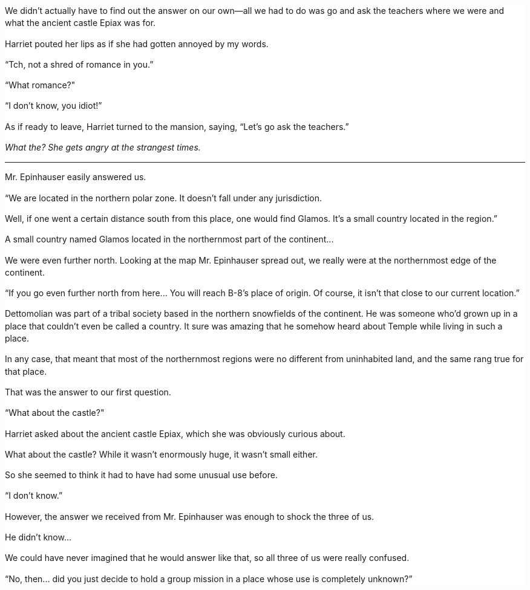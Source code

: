 We didn’t actually have to find out the answer on our own—all we had to do was go
and ask the teachers where we were and what the ancient castle Epiax was for.


Harriet pouted her lips as if she had gotten annoyed by my words.

“Tch, not a shred of romance in you.”

“What romance?"

“I don’t know, you idiot!”

As if ready to leave, Harriet turned to the mansion, saying, “Let’s go ask the teachers.”

*What the? She gets angry at the strangest times.*

* * *

Mr. Epinhauser easily answered us.

“We are located in the northern polar zone. It doesn’t fall under any jurisdiction.

Well, if one went a certain distance south from this place, one would find Glamos. It’s
a small country located in the region.”

A small country named Glamos located in the northernmost part of the continent...

We were even further north. Looking at the map Mr. Epinhauser spread out, we
really were at the northernmost edge of the continent.

“If you go even further north from here... You will reach B-8’s place of origin. Of
course, it isn’t that close to our current location.”

Dettomolian was part of a tribal society based in the northern snowfields of the
continent. He was someone who’d grown up in a place that couldn’t even be called a
country. It sure was amazing that he somehow heard about Temple while living in
such a place.

In any case, that meant that most of the northernmost regions were no different
from uninhabited land, and the same rang true for that place.

That was the answer to our first question.

“What about the castle?"

Harriet asked about the ancient castle Epiax, which she was obviously curious about.

What about the castle? While it wasn’t enormously huge, it wasn’t small either.

So she seemed to think it had to have had some unusual use before.


“I don’t know.”

However, the answer we received from Mr. Epinhauser was enough to shock the
three of us.

He didn’t know...

We could have never imagined that he would answer like that, so all three of us were
really confused.

“No, then... did you just decide to hold a group mission in a place whose use is
completely unknown?”
